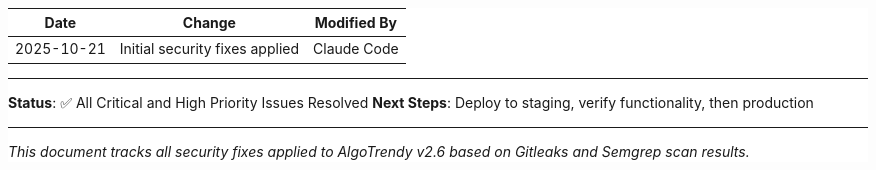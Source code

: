 | Date | Change | Modified By |
|------|--------|-------------|
| 2025-10-21 | Initial security fixes applied | Claude Code |

---

**Status**: ✅ All Critical and High Priority Issues Resolved
**Next Steps**: Deploy to staging, verify functionality, then production

---

*This document tracks all security fixes applied to AlgoTrendy v2.6 based on Gitleaks and Semgrep scan results.*
